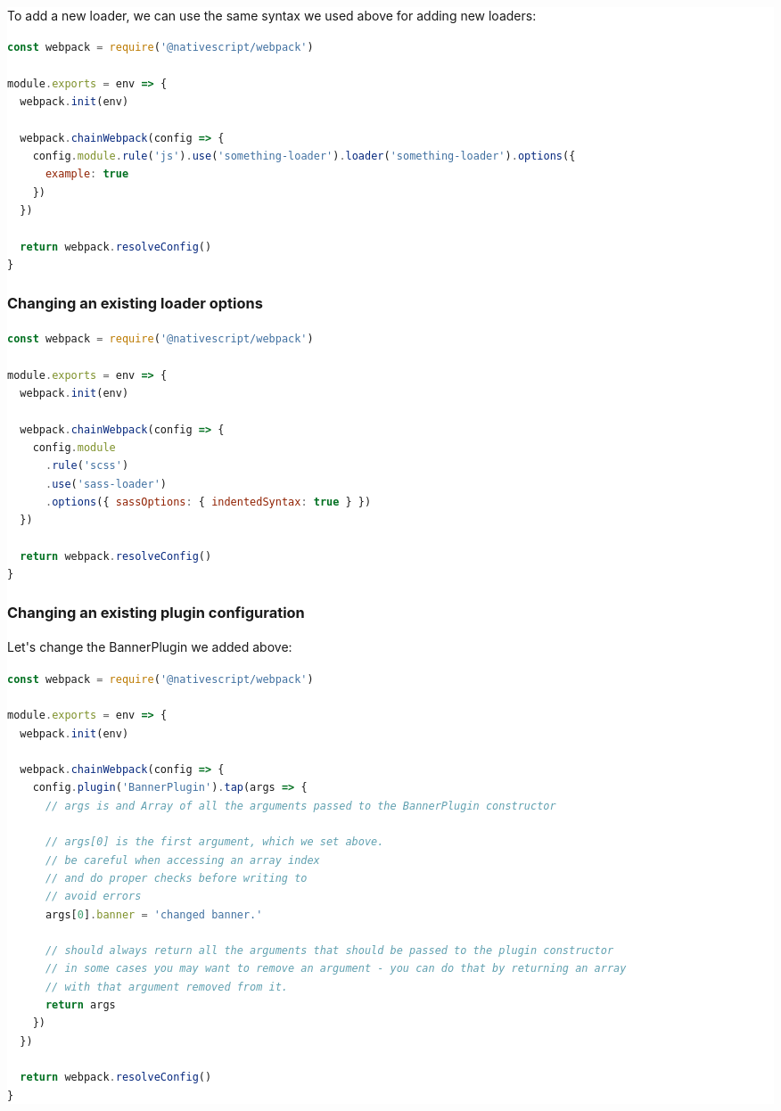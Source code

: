 To add a new loader, we can use the same syntax we used above for adding new loaders:

```js
const webpack = require('@nativescript/webpack')

module.exports = env => {
  webpack.init(env)

  webpack.chainWebpack(config => {
    config.module.rule('js').use('something-loader').loader('something-loader').options({
      example: true
    })
  })

  return webpack.resolveConfig()
}
```

### Changing an existing loader options

```js
const webpack = require('@nativescript/webpack')

module.exports = env => {
  webpack.init(env)

  webpack.chainWebpack(config => {
    config.module
      .rule('scss')
      .use('sass-loader')
      .options({ sassOptions: { indentedSyntax: true } })
  })

  return webpack.resolveConfig()
}
```

### Changing an existing plugin configuration

Let's change the BannerPlugin we added above:

```js
const webpack = require('@nativescript/webpack')

module.exports = env => {
  webpack.init(env)

  webpack.chainWebpack(config => {
    config.plugin('BannerPlugin').tap(args => {
      // args is and Array of all the arguments passed to the BannerPlugin constructor

      // args[0] is the first argument, which we set above.
      // be careful when accessing an array index
      // and do proper checks before writing to
      // avoid errors
      args[0].banner = 'changed banner.'

      // should always return all the arguments that should be passed to the plugin constructor
      // in some cases you may want to remove an argument - you can do that by returning an array
      // with that argument removed from it.
      return args
    })
  })

  return webpack.resolveConfig()
}
```